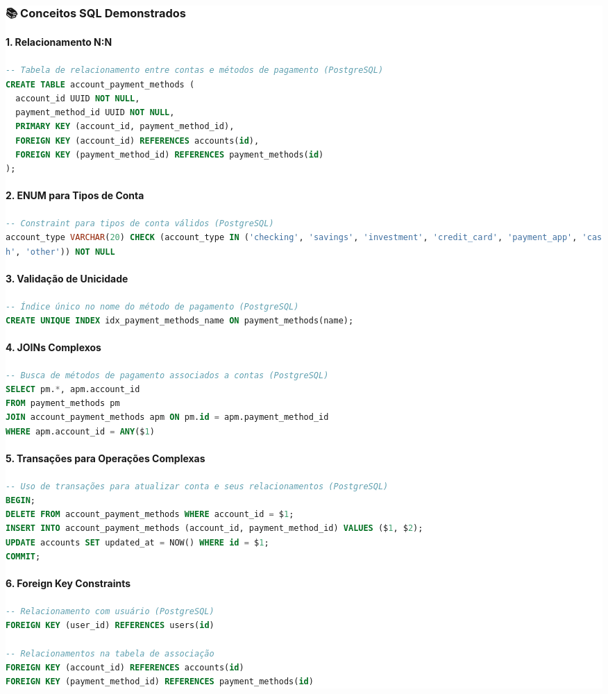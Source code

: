 ### 📚 Conceitos SQL Demonstrados 
#### 1. **Relacionamento N:N**
```sql
-- Tabela de relacionamento entre contas e métodos de pagamento (PostgreSQL)
CREATE TABLE account_payment_methods (
  account_id UUID NOT NULL,
  payment_method_id UUID NOT NULL,
  PRIMARY KEY (account_id, payment_method_id),
  FOREIGN KEY (account_id) REFERENCES accounts(id),
  FOREIGN KEY (payment_method_id) REFERENCES payment_methods(id)
);
```

#### 2. **ENUM para Tipos de Conta**
```sql
-- Constraint para tipos de conta válidos (PostgreSQL)
account_type VARCHAR(20) CHECK (account_type IN ('checking', 'savings', 'investment', 'credit_card', 'payment_app', 'cash', 'other')) NOT NULL
```

#### 3. **Validação de Unicidade**
```sql
-- Índice único no nome do método de pagamento (PostgreSQL)
CREATE UNIQUE INDEX idx_payment_methods_name ON payment_methods(name);
```

#### 4. **JOINs Complexos**
```sql
-- Busca de métodos de pagamento associados a contas (PostgreSQL)
SELECT pm.*, apm.account_id
FROM payment_methods pm
JOIN account_payment_methods apm ON pm.id = apm.payment_method_id
WHERE apm.account_id = ANY($1)
```

#### 5. **Transações para Operações Complexas**
```sql
-- Uso de transações para atualizar conta e seus relacionamentos (PostgreSQL)
BEGIN;
DELETE FROM account_payment_methods WHERE account_id = $1;
INSERT INTO account_payment_methods (account_id, payment_method_id) VALUES ($1, $2);
UPDATE accounts SET updated_at = NOW() WHERE id = $1;
COMMIT;
```

#### 6. **Foreign Key Constraints**
```sql
-- Relacionamento com usuário (PostgreSQL)
FOREIGN KEY (user_id) REFERENCES users(id)

-- Relacionamentos na tabela de associação
FOREIGN KEY (account_id) REFERENCES accounts(id)
FOREIGN KEY (payment_method_id) REFERENCES payment_methods(id)
```

